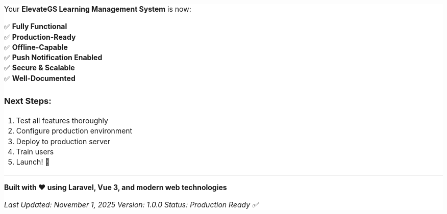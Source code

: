 Your **ElevateGS Learning Management System** is now:

✅ **Fully Functional**  
✅ **Production-Ready**  
✅ **Offline-Capable**  
✅ **Push Notification Enabled**  
✅ **Secure & Scalable**  
✅ **Well-Documented**  

### Next Steps:
1. Test all features thoroughly
2. Configure production environment
3. Deploy to production server
4. Train users
5. Launch! 🚀

---

**Built with ❤️ using Laravel, Vue 3, and modern web technologies**

*Last Updated: November 1, 2025*
*Version: 1.0.0*
*Status: Production Ready ✅*
